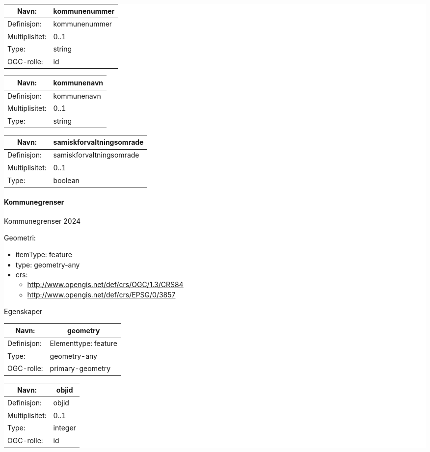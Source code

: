 | **Navn:** | **kommunenummer** |
| --- | --- |
| Definisjon: | kommunenummer |
| Multiplisitet: | 0..1 |
| Type: | string |
| OGC-rolle: | id |

| **Navn:** | **kommunenavn** |
| --- | --- |
| Definisjon: | kommunenavn |
| Multiplisitet: | 0..1 |
| Type: | string |

| **Navn:** | **samiskforvaltningsomrade** |
| --- | --- |
| Definisjon: | samiskforvaltningsomrade |
| Multiplisitet: | 0..1 |
| Type: | boolean |

#### Kommunegrenser

Kommunegrenser 2024

Geometri:
- itemType: feature
- type: geometry-any
- crs:
  - http://www.opengis.net/def/crs/OGC/1.3/CRS84
  - http://www.opengis.net/def/crs/EPSG/0/3857

Egenskaper

| **Navn:** | **geometry** |
| --- | --- |
| Definisjon: | Elementtype: feature |
| Type: | geometry-any |
| OGC-rolle: | primary-geometry |

| **Navn:** | **objid** |
| --- | --- |
| Definisjon: | objid |
| Multiplisitet: | 0..1 |
| Type: | integer |
| OGC-rolle: | id |
